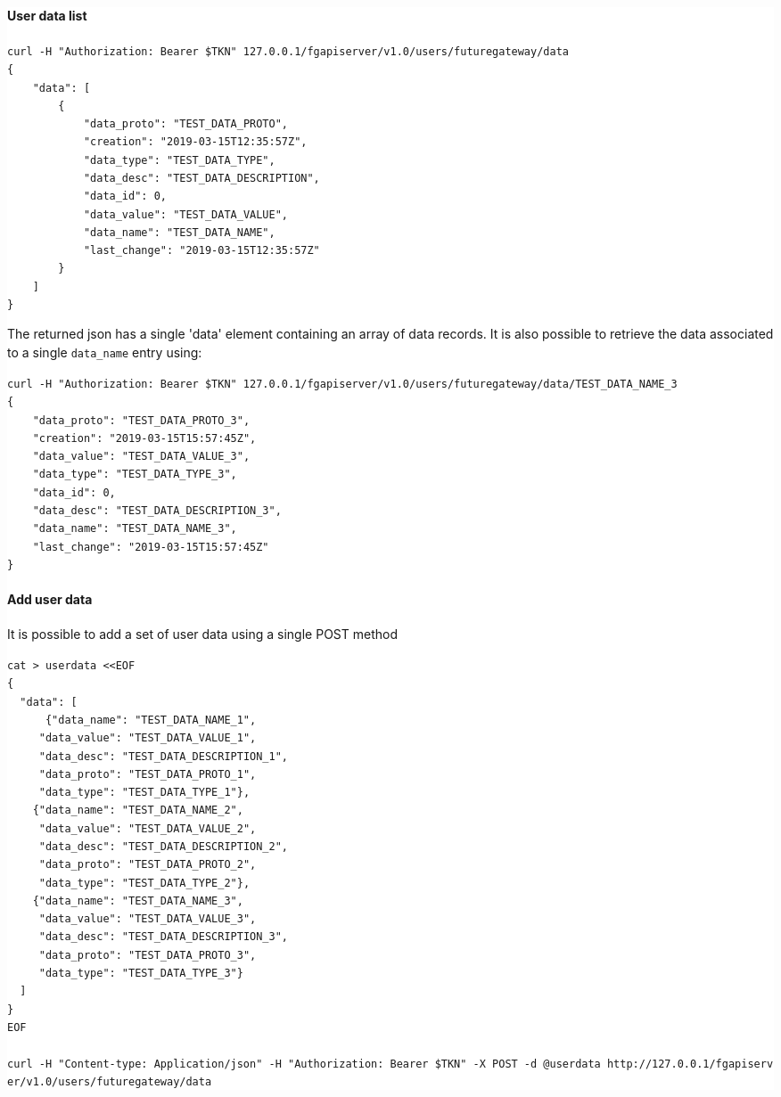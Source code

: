 
#### User data list

```
curl -H "Authorization: Bearer $TKN" 127.0.0.1/fgapiserver/v1.0/users/futuregateway/data
{
    "data": [
        {
            "data_proto": "TEST_DATA_PROTO", 
            "creation": "2019-03-15T12:35:57Z", 
            "data_type": "TEST_DATA_TYPE", 
            "data_desc": "TEST_DATA_DESCRIPTION", 
            "data_id": 0, 
            "data_value": "TEST_DATA_VALUE", 
            "data_name": "TEST_DATA_NAME", 
            "last_change": "2019-03-15T12:35:57Z"
        }
    ]
}
```
The returned json has a single 'data' element containing an array of data records.
It is also possible to retrieve the data associated to a single `data_name` entry using:

```
curl -H "Authorization: Bearer $TKN" 127.0.0.1/fgapiserver/v1.0/users/futuregateway/data/TEST_DATA_NAME_3
{
    "data_proto": "TEST_DATA_PROTO_3", 
    "creation": "2019-03-15T15:57:45Z", 
    "data_value": "TEST_DATA_VALUE_3", 
    "data_type": "TEST_DATA_TYPE_3", 
    "data_id": 0, 
    "data_desc": "TEST_DATA_DESCRIPTION_3", 
    "data_name": "TEST_DATA_NAME_3", 
    "last_change": "2019-03-15T15:57:45Z"
}
```

#### Add user data
It is possible to add a set of user data using a single POST method

```
cat > userdata <<EOF
{
  "data": [
      {"data_name": "TEST_DATA_NAME_1",
     "data_value": "TEST_DATA_VALUE_1",
     "data_desc": "TEST_DATA_DESCRIPTION_1",
     "data_proto": "TEST_DATA_PROTO_1",
     "data_type": "TEST_DATA_TYPE_1"},
    {"data_name": "TEST_DATA_NAME_2",
     "data_value": "TEST_DATA_VALUE_2",
     "data_desc": "TEST_DATA_DESCRIPTION_2",
     "data_proto": "TEST_DATA_PROTO_2",
     "data_type": "TEST_DATA_TYPE_2"},
    {"data_name": "TEST_DATA_NAME_3",
     "data_value": "TEST_DATA_VALUE_3",
     "data_desc": "TEST_DATA_DESCRIPTION_3",
     "data_proto": "TEST_DATA_PROTO_3",
     "data_type": "TEST_DATA_TYPE_3"}
  ]
}
EOF

curl -H "Content-type: Application/json" -H "Authorization: Bearer $TKN" -X POST -d @userdata http://127.0.0.1/fgapiserver/v1.0/users/futuregateway/data
```